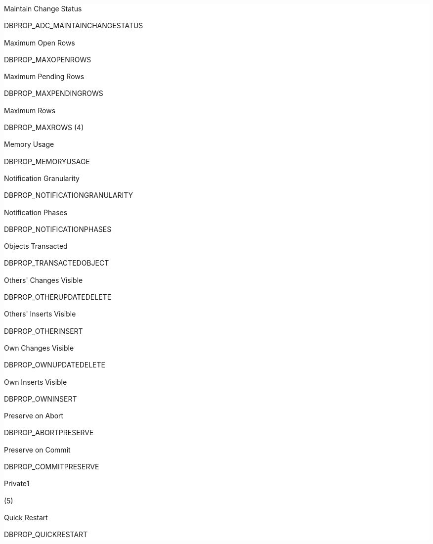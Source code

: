 <tr class="odd">
<td><p>Maintain Change Status</p></td>
<td><p>DBPROP_ADC_MAINTAINCHANGESTATUS</p></td>
</tr>
<tr class="even">
<td><p>Maximum Open Rows</p></td>
<td><p>DBPROP_MAXOPENROWS</p></td>
</tr>
<tr class="odd">
<td><p>Maximum Pending Rows</p></td>
<td><p>DBPROP_MAXPENDINGROWS</p></td>
</tr>
<tr class="even">
<td><p>Maximum Rows</p></td>
<td><p>DBPROP_MAXROWS (4)</p></td>
</tr>
<tr class="odd">
<td><p>Memory Usage</p></td>
<td><p>DBPROP_MEMORYUSAGE</p></td>
</tr>
<tr class="even">
<td><p>Notification Granularity</p></td>
<td><p>DBPROP_NOTIFICATIONGRANULARITY</p></td>
</tr>
<tr class="odd">
<td><p>Notification Phases</p></td>
<td><p>DBPROP_NOTIFICATIONPHASES</p></td>
</tr>
<tr class="even">
<td><p>Objects Transacted</p></td>
<td><p>DBPROP_TRANSACTEDOBJECT</p></td>
</tr>
<tr class="odd">
<td><p>Others' Changes Visible</p></td>
<td><p>DBPROP_OTHERUPDATEDELETE</p></td>
</tr>
<tr class="even">
<td><p>Others' Inserts Visible</p></td>
<td><p>DBPROP_OTHERINSERT</p></td>
</tr>
<tr class="odd">
<td><p>Own Changes Visible</p></td>
<td><p>DBPROP_OWNUPDATEDELETE</p></td>
</tr>
<tr class="even">
<td><p>Own Inserts Visible</p></td>
<td><p>DBPROP_OWNINSERT</p></td>
</tr>
<tr class="odd">
<td><p>Preserve on Abort</p></td>
<td><p>DBPROP_ABORTPRESERVE</p></td>
</tr>
<tr class="even">
<td><p>Preserve on Commit</p></td>
<td><p>DBPROP_COMMITPRESERVE</p></td>
</tr>
<tr class="odd">
<td><p>Private1</p></td>
<td><p>(5)</p></td>
</tr>
<tr class="even">
<td><p>Quick Restart</p></td>
<td><p>DBPROP_QUICKRESTART</p></td>
</tr>